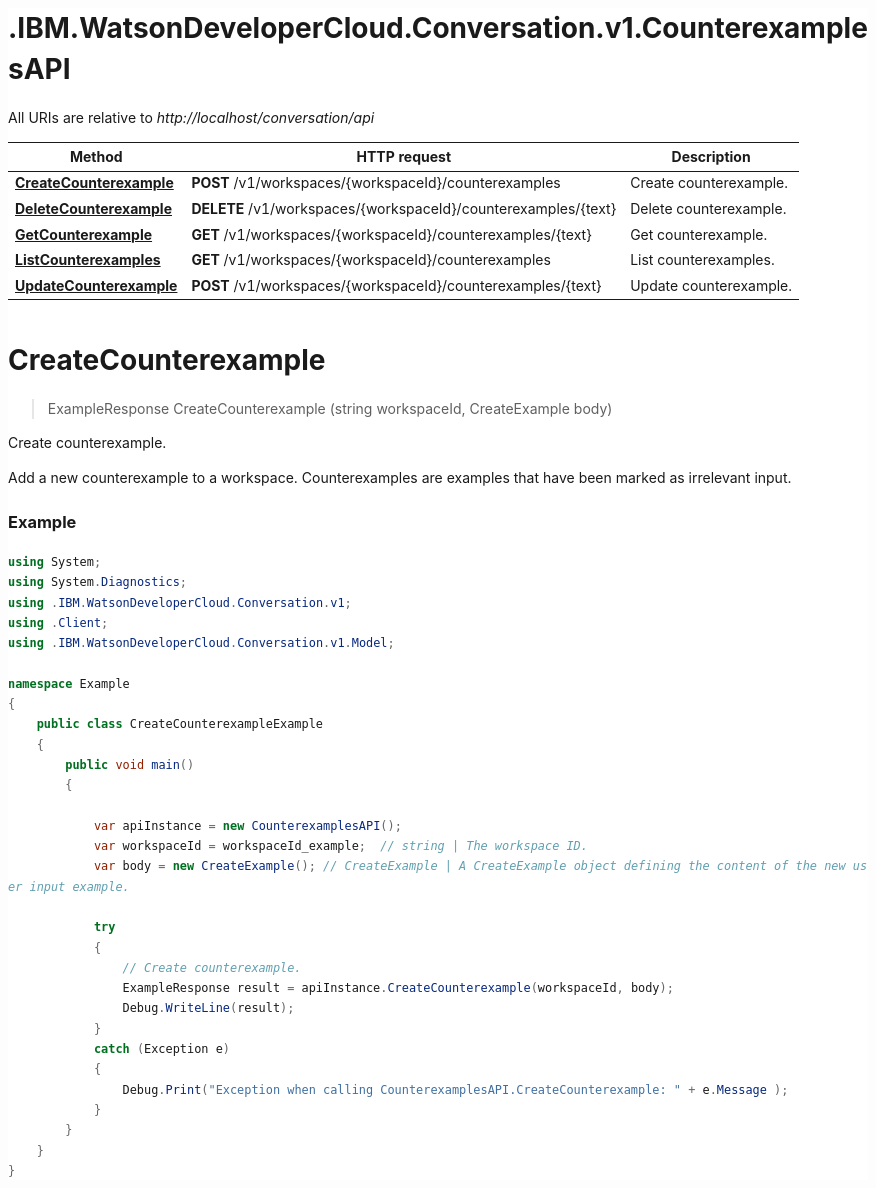 # .IBM.WatsonDeveloperCloud.Conversation.v1.CounterexamplesAPI

All URIs are relative to *http://localhost/conversation/api*

Method | HTTP request | Description
------------- | ------------- | -------------
[**CreateCounterexample**](CounterexamplesAPI.md#createcounterexample) | **POST** /v1/workspaces/{workspaceId}/counterexamples | Create counterexample.
[**DeleteCounterexample**](CounterexamplesAPI.md#deletecounterexample) | **DELETE** /v1/workspaces/{workspaceId}/counterexamples/{text} | Delete counterexample.
[**GetCounterexample**](CounterexamplesAPI.md#getcounterexample) | **GET** /v1/workspaces/{workspaceId}/counterexamples/{text} | Get counterexample.
[**ListCounterexamples**](CounterexamplesAPI.md#listcounterexamples) | **GET** /v1/workspaces/{workspaceId}/counterexamples | List counterexamples.
[**UpdateCounterexample**](CounterexamplesAPI.md#updatecounterexample) | **POST** /v1/workspaces/{workspaceId}/counterexamples/{text} | Update counterexample.


<a name="createcounterexample"></a>
# **CreateCounterexample**
> ExampleResponse CreateCounterexample (string workspaceId, CreateExample body)

Create counterexample.

Add a new counterexample to a workspace. Counterexamples are examples that have been marked as irrelevant input.

### Example
```csharp
using System;
using System.Diagnostics;
using .IBM.WatsonDeveloperCloud.Conversation.v1;
using .Client;
using .IBM.WatsonDeveloperCloud.Conversation.v1.Model;

namespace Example
{
    public class CreateCounterexampleExample
    {
        public void main()
        {
            
            var apiInstance = new CounterexamplesAPI();
            var workspaceId = workspaceId_example;  // string | The workspace ID.
            var body = new CreateExample(); // CreateExample | A CreateExample object defining the content of the new user input example.

            try
            {
                // Create counterexample.
                ExampleResponse result = apiInstance.CreateCounterexample(workspaceId, body);
                Debug.WriteLine(result);
            }
            catch (Exception e)
            {
                Debug.Print("Exception when calling CounterexamplesAPI.CreateCounterexample: " + e.Message );
            }
        }
    }
}
```
